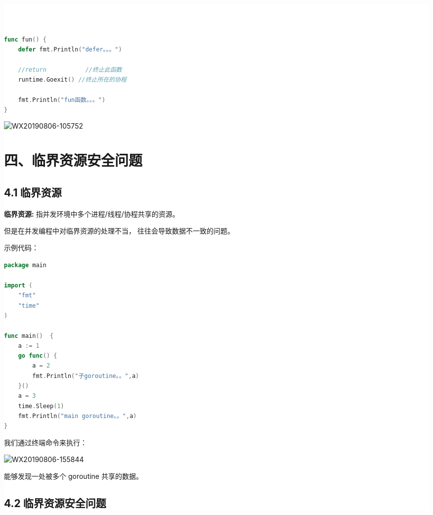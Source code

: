 ```go



func fun() {
	defer fmt.Println("defer。。。")

	//return           //终止此函数
	runtime.Goexit() //终止所在的协程

	fmt.Println("fun函数。。。")
}
```

![WX20190806-105752](img/WX20190806-105752.png)

# 四、临界资源安全问题

## 4.1 临界资源

**临界资源:** 指并发环境中多个进程/线程/协程共享的资源。

但是在并发编程中对临界资源的处理不当， 往往会导致数据不一致的问题。

示例代码：

```go
package main

import (
	"fmt"
	"time"
)

func main()  {
	a := 1
	go func() {
		a = 2
		fmt.Println("子goroutine。。",a)
	}()
	a = 3
	time.Sleep(1)
	fmt.Println("main goroutine。。",a)
}
```

我们通过终端命令来执行：

![WX20190806-155844](img/WX20190806-155844.png)

能够发现一处被多个 goroutine 共享的数据。

## 4.2 临界资源安全问题
